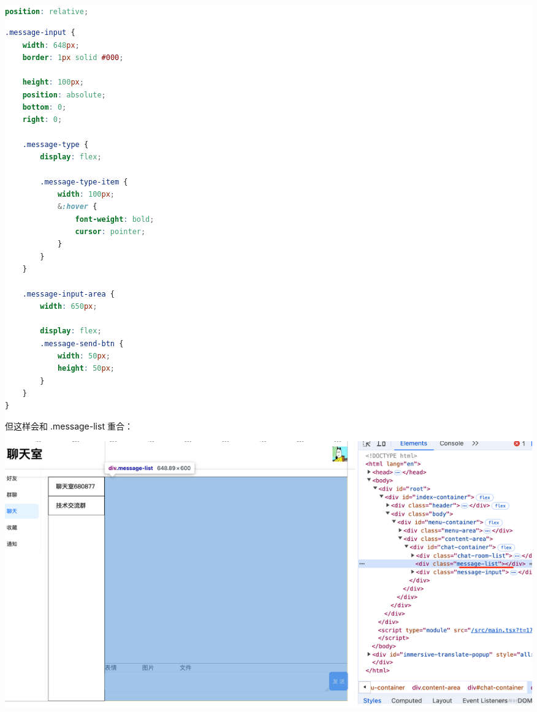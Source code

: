 ```scss
position: relative;
```
```scss
.message-input {
    width: 648px;
    border: 1px solid #000;

    height: 100px;
    position: absolute;
    bottom: 0;
    right: 0;

    .message-type {
        display: flex;

        .message-type-item {
            width: 100px;
            &:hover {
                font-weight: bold;
                cursor: pointer;
            }
        }
    }

    .message-input-area {
        width: 650px;

        display: flex;
        .message-send-btn {
            width: 50px;
            height: 50px;
        }
    }
}
```
但这样会和 .message-list 重合：

![](./images/9f9615f4b8ac6d91161ac06edc28c10b.png )
